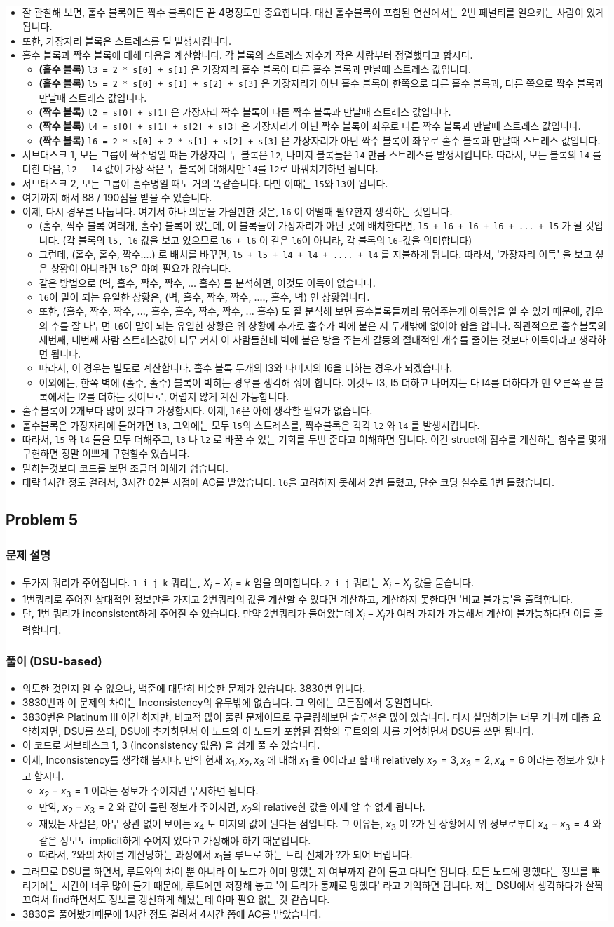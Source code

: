 - 잘 관찰해 보면, 홀수 블록이든 짝수 블록이든 끝 4명정도만 중요합니다. 대신 홀수블록이 포함된 연산에서는 2번 페널티를 일으키는 사람이 있게 됩니다.
- 또한, 가장자리 블록은 스트레스를 덜 발생시킵니다.
- 홀수 블록과 짝수 블록에 대해 다음을 계산합니다. 각 블록의 스트레스 지수가 작은 사람부터 정렬했다고 합시다.
  - **(홀수 블록)** `l3 = 2 * s[0] + s[1]` 은 가장자리 홀수 블록이 다른 홀수 블록과 만날때 스트레스 값입니다.
  - **(홀수 블록)** `l5 = 2 * s[0] + s[1] + s[2] + s[3]` 은 가장자리가 아닌 홀수 블록이 한쪽으로 다른 홀수 블록과, 다른 쪽으로 짝수 블록과 만날때 스트레스 값입니다.
  - **(짝수 블록)** `l2 = s[0] + s[1]` 은 가장자리 짝수 블록이 다른 짝수 블록과 만날때 스트레스 값입니다.
  - **(짝수 블록)** `l4 = s[0] + s[1] + s[2] + s[3]` 은 가장자리가 아닌 짝수 블록이 좌우로 다른 짝수 블록과 만날때 스트레스 값입니다.
  - **(짝수 블록)** `l6 = 2 * s[0] + 2 * s[1] + s[2] + s[3]` 은 가장자리가 아닌 짝수 블록이 좌우로 홀수 블록과 만날때 스트레스 값입니다. 
- 서브태스크 1, 모든 그룹이 짝수명일 때는 가장자리 두 블록은 `l2`, 나머지 블록들은 `l4` 만큼 스트레스를 발생시킵니다. 따라서, 모든 블록의 `l4` 를 더한 다음, `l2 - l4` 값이 가장 작은 두 블록에 대해서만 `l4`를 `l2`로 바꿔치기하면 됩니다.
- 서브태스크 2, 모든 그룹이 홀수명일 때도 거의 똑같습니다. 다만 이때는 `l5`와 `l3`이 됩니다. 
- 여기까지 해서 88 / 190점을 받을 수 있습니다.
- 이제, 다시 경우를 나눕니다. 여기서 하나 의문을 가질만한 것은, `l6` 이 어떨때 필요한지 생각하는 것입니다. 
  - (홀수, 짝수 블록 여러개, 홀수) 블록이 있는데, 이 블록들이 가장자리가 아닌 곳에 배치한다면, `l5 + l6 + l6 + l6 + ... + l5` 가 될 것입니다. (각 블록의 `l5, l6` 값을 보고 있으므로 `l6 + l6` 이 같은 `l6`이 아니라, 각 블록의 `l6`-값을 의미합니다)
  - 그런데, (홀수, 홀수, 짝수....) 로 배치를 바꾸면, `l5 + l5 + l4 + l4 + .... + l4` 를 지불하게 됩니다. 따라서, '가장자리 이득' 을 보고 싶은 상황이 아니라면 `l6`은 아예 필요가 없습니다.
  - 같은 방법으로 (벽, 홀수, 짝수, 짝수, ... 홀수) 를 분석하면, 이것도 이득이 없습니다. 
  - `l6`이 말이 되는 유일한 상황은, (벽, 홀수, 짝수, 짝수, ...., 홀수, 벽) 인 상황입니다. 
  - 또한, (홀수, 짝수, 짝수, ..., 홀수, 홀수, 짝수, 짝수, ... 홀수) 도 잘 분석해 보면 홀수블록들끼리 묶어주는게 이득임을 알 수 있기 때문에, 경우의 수를 잘 나누면 `l6`이 말이 되는 유일한 상황은 위 상황에 추가로 홀수가 벽에 붙은 저 두개밖에 없어야 함을 압니다.
  직관적으로 홀수블록의 세번째, 네번째 사람 스트레스값이 너무 커서 이 사람들한테 벽에 붙은 방을 주는게 갈등의 절대적인 개수를 줄이는 것보다 이득이라고 생각하면 됩니다.
  - 따라서, 이 경우는 별도로 계산합니다. 홀수 블록 두개의 l3와 나머지의 l6을 더하는 경우가 되겠습니다.
  - 이외에는, 한쪽 벽에 (홀수, 홀수) 블록이 박히는 경우를 생각해 줘야 합니다. 이것도 l3, l5 더하고 나머지는 다 l4를 더하다가 맨 오른쪽 끝 블록에서는 l2를 더하는 것이므로, 어렵지 않게 계산 가능합니다.
- 홀수블록이 2개보다 많이 있다고 가정합시다. 이제, `l6`은 아예 생각할 필요가 없습니다.
- 홀수블록은 가장자리에 들어가면 `l3`, 그외에는 모두 `l5`의 스트레스를, 짝수블록은 각각 `l2` 와 `l4` 를 발생시킵니다.
- 따라서, `l5` 와 `l4` 들을 모두 더해주고, `l3` 나 `l2` 로 바꿀 수 있는 기회를 두번 준다고 이해하면 됩니다. 이건 struct에 점수를 계산하는 함수를 몇개 구현하면 정말 이쁘게 구현할수 있습니다. 
- 말하는것보다 코드를 보면 조금더 이해가 쉽습니다.
- 대략 1시간 정도 걸려서, 3시간 02분 시점에 AC를 받았습니다. `l6`을 고려하지 못해서 2번 틀렸고, 단순 코딩 실수로 1번 틀렸습니다. 

## Problem 5
### 문제 설명
- 두가지 쿼리가 주어집니다. `1 i j k` 쿼리는, $X_i - X_j = k$ 임을 의미합니다. `2 i j` 쿼리는 $X_i - X_j$ 값을 묻습니다.
- 1번쿼리로 주어진 상대적인 정보만을 가지고 2번쿼리의 값을 계산할 수 있다면 계산하고, 계산하지 못한다면 '비교 불가능'을 출력합니다.
- 단, 1번 쿼리가 inconsistent하게 주어질 수 있습니다. 만약 2번쿼리가 들어왔는데 $X_i - X_j$가 여러 가지가 가능해서 계산이 불가능하다면 이를 출력합니다.

### 풀이 (DSU-based)
- 의도한 것인지 알 수 없으나, 백준에 대단히 비슷한 문제가 있습니다. [3830번](https://www.acmicpc.net/problem/3830) 입니다.
- 3830번과 이 문제의 차이는 Inconsistency의 유무밖에 없습니다. 그 외에는 모든점에서 동일합니다.
- 3830번은 Platinum III 이긴 하지만, 비교적 많이 풀린 문제이므로 구글링해보면 솔루션은 많이 있습니다. 다시 설명하기는 너무 기니까 대충 요약하자면, DSU를 쓰되, DSU에 추가하면서 이 노드와 이 노드가 포함된 집합의 루트와의 차를 기억하면서 DSU를 쓰면 됩니다.
- 이 코드로 서브태스크 1, 3 (inconsistency 없음) 을 쉽게 풀 수 있습니다.
- 이제, Inconsistency를 생각해 봅시다. 만약 현재 $x_1, x_2, x_3$ 에 대해 $x_1$ 을 0이라고 할 때 relatively $x_2 = 3, x_3 = 2, x_4 = 6$ 이라는 정보가 있다고 합시다.
  - $x_2 - x_3 = 1$ 이라는 정보가 주어지면 무시하면 됩니다.
  - 만약, $x_2 - x_3 = 2$ 와 같이 틀린 정보가 주어지면, $x_2$의 relative한 값을 이제 알 수 없게 됩니다.
  - 재밌는 사실은, 아무 상관 없어 보이는 $x_4$ 도 미지의 값이 된다는 점입니다. 그 이유는, $x_3$ 이 ?가 된 상황에서 위 정보로부터 $x_4 - x_3 = 4$ 와 같은 정보도 implicit하게 주어져 있다고 가정해야 하기 때문입니다. 
  - 따라서, ?와의 차이를 계산당하는 과정에서 $x_1$을 루트로 하는 트리 전체가 ?가 되어 버립니다.
- 그러므로 DSU를 하면서, 루트와의 차이 뿐 아니라 이 노드가 이미 망했는지 여부까지 같이 들고 다니면 됩니다. 모든 노드에 망했다는 정보를 뿌리기에는 시간이 너무 많이 들기 때문에, 루트에만 저장해 놓고 '이 트리가 통째로 망했다' 라고 기억하면 됩니다. 저는 DSU에서 생각하다가 살짝 꼬여서 find하면서도 정보를 갱신하게 해놨는데 아마 필요 없는 것 같습니다. 
- 3830을 풀어봤기때문에 1시간 정도 걸려서 4시간 쯤에 AC를 받았습니다. 
